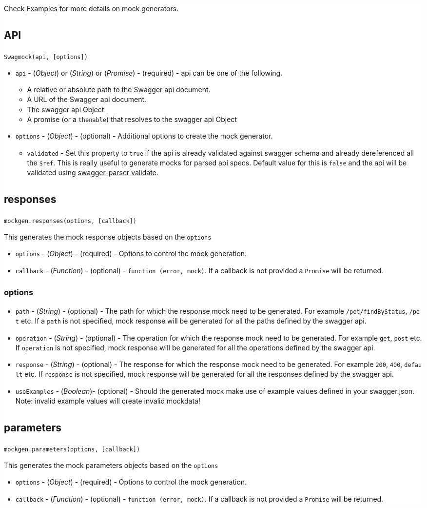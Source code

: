 Check [Examples](docs/EXAMPLES.md) for more details on mock generators.

## API

`Swagmock(api, [options])`

* `api` - (*Object*) or (*String*) or (*Promise*) - (required) - api can be one of the following.
    - A relative or absolute path to the Swagger api document.
    - A URL of the Swagger api document.
    - The swagger api Object
    - A promise (or a `thenable`) that resolves to the swagger api Object

* `options` - (*Object*) - (optional) - Additional options to create the mock generator.
    - `validated` -  Set this property to `true` if the api is already validated against swagger schema and already dereferenced all the `$ref`. This is really useful to generate mocks for parsed api specs. Default value for this is `false` and the api will be validated using [swagger-parser validate](https://github.com/BigstickCarpet/swagger-parser/blob/master/docs/swagger-parser.md#validateapi-options-callback).

## responses

`mockgen.responses(options, [callback])`

This generates the mock response objects based on the `options`

* `options` - (*Object*) - (required) - Options to control the mock generation.

* `callback` -  (*Function*) - (optional) - `function (error, mock)`. If a callback is not provided a `Promise` will be returned.

### options

* `path` - (*String*) - (optional) - The path for which the response mock need to be generated. For example `/pet/findByStatus`, `/pet` etc. If a `path` is not specified, mock response will be generated for all the paths defined by the swagger api.

* `operation` - (*String*) - (optional) - The operation for which the response mock need to be generated. For example `get`, `post` etc. If `operation` is not specified, mock response will be generated for all the operations defined by the swagger api.

* `response` - (*String*) - (optional) - The response for which the response mock need to be generated. For example `200`, `400`, `default` etc. If `response` is not specified, mock response will be generated for all the responses defined by the swagger api.

* `useExamples` - (*Boolean*)- (optional) - Should the generated mock make use of example values defined in your swagger.json. Note: invalid example values will create invalid mockdata!

## parameters

`mockgen.parameters(options, [callback])`

This generates the mock parameters objects based on the `options`

* `options` - (*Object*) - (required) - Options to control the mock generation.

* `callback` -  (*Function*) - (optional) - `function (error, mock)`. If a callback is not provided a `Promise` will be returned.
